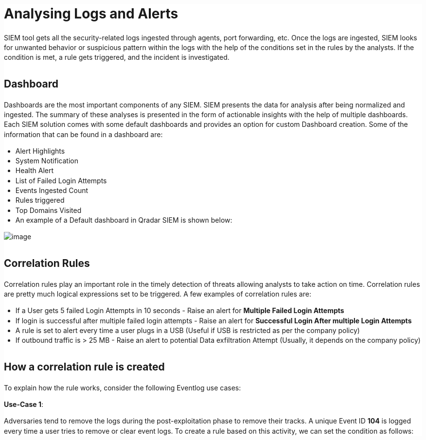 # Analysing Logs and Alerts

SIEM tool gets all the security-related logs ingested through agents, port forwarding, etc. Once the logs are ingested, SIEM looks for unwanted behavior or suspicious pattern within the logs with the help of the conditions set in the rules by the analysts. If the condition is met, a rule gets triggered, and the incident is investigated.

## Dashboard

Dashboards are the most important components of any SIEM. SIEM presents the data for analysis after being normalized and ingested. The summary of these analyses is presented in the form of actionable insights with the help of multiple dashboards. Each SIEM solution comes with some default dashboards and provides an option for custom Dashboard creation. Some of the information that can be found in a dashboard are:

- Alert Highlights
- System Notification
- Health Alert
- List of Failed Login Attempts
- Events Ingested Count
- Rules triggered
- Top Domains Visited
- An example of a Default dashboard in Qradar SIEM is shown below:

![image](https://github.com/user-attachments/assets/9c4910d2-3445-4113-a4bc-0936a27ef322)

## Correlation Rules

Correlation rules play an important role in the timely detection of threats allowing analysts to take action on time. Correlation rules are pretty much logical expressions set to be triggered. A few examples of correlation rules are:

- If a User gets 5 failed Login Attempts in 10 seconds - Raise an alert for **Multiple Failed Login Attempts**
- If login is successful after multiple failed login attempts - Raise an alert for **Successful Login After multiple Login Attempts**
- A rule is set to alert every time a user plugs in a USB (Useful if USB is restricted as per the company policy)
- If outbound traffic is > 25 MB - Raise an alert to potential Data exfiltration Attempt (Usually, it depends on the company policy)

## How a correlation rule is created

To explain how the rule works, consider the following Eventlog use cases:

**Use-Case 1**:

Adversaries tend to remove the logs during the post-exploitation phase to remove their tracks. A unique Event ID **104** is logged every time a user tries to remove or clear event logs. To create a rule based on this activity, we can set the condition as follows:
